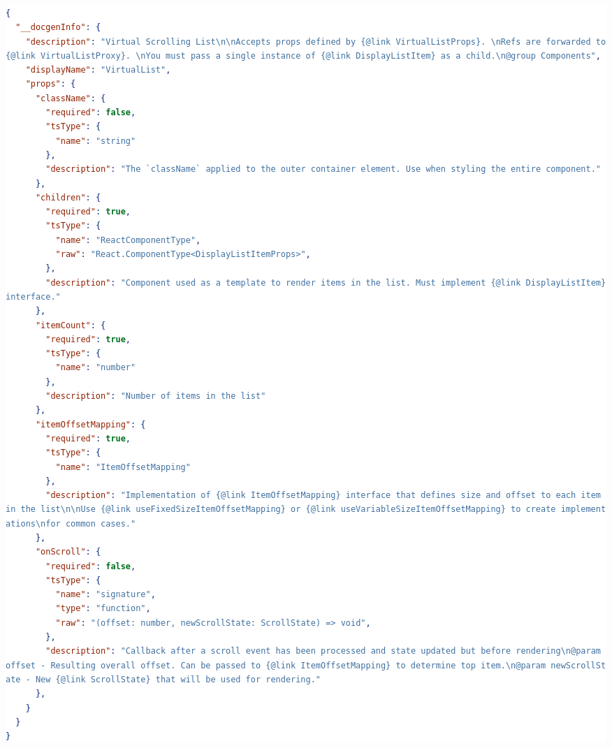 ```json
{
  "__docgenInfo": {
    "description": "Virtual Scrolling List\n\nAccepts props defined by {@link VirtualListProps}. \nRefs are forwarded to {@link VirtualListProxy}. \nYou must pass a single instance of {@link DisplayListItem} as a child.\n@group Components",
    "displayName": "VirtualList",
    "props": {
      "className": {
        "required": false,
        "tsType": {
          "name": "string"
        },
        "description": "The `className` applied to the outer container element. Use when styling the entire component."
      },
      "children": {
        "required": true,
        "tsType": {
          "name": "ReactComponentType",
          "raw": "React.ComponentType<DisplayListItemProps>",
        },
        "description": "Component used as a template to render items in the list. Must implement {@link DisplayListItem} interface."
      },
      "itemCount": {
        "required": true,
        "tsType": {
          "name": "number"
        },
        "description": "Number of items in the list"
      },
      "itemOffsetMapping": {
        "required": true,
        "tsType": {
          "name": "ItemOffsetMapping"
        },
        "description": "Implementation of {@link ItemOffsetMapping} interface that defines size and offset to each item in the list\n\nUse {@link useFixedSizeItemOffsetMapping} or {@link useVariableSizeItemOffsetMapping} to create implementations\nfor common cases."
      },
      "onScroll": {
        "required": false,
        "tsType": {
          "name": "signature",
          "type": "function",
          "raw": "(offset: number, newScrollState: ScrollState) => void",
        },
        "description": "Callback after a scroll event has been processed and state updated but before rendering\n@param offset - Resulting overall offset. Can be passed to {@link ItemOffsetMapping} to determine top item.\n@param newScrollState - New {@link ScrollState} that will be used for rendering."
      },
    }
  }
}
```
